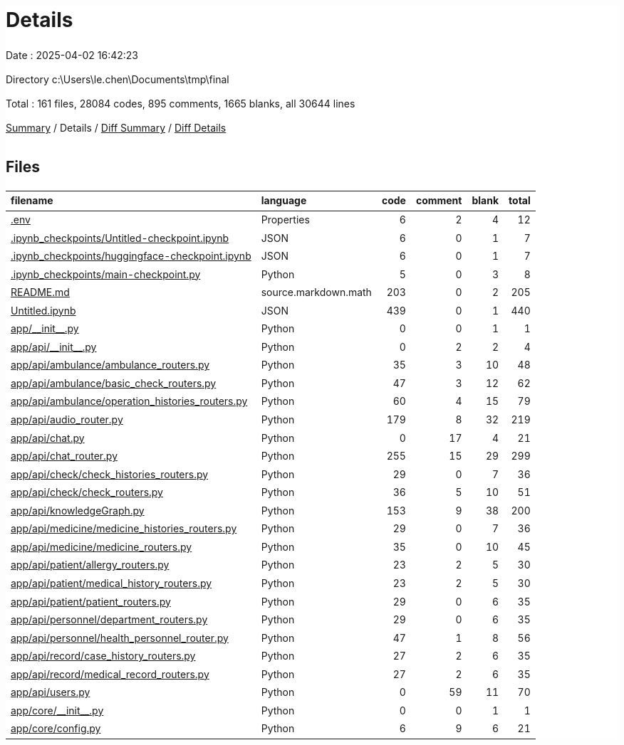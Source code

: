 # Details

Date : 2025-04-02 16:42:23

Directory c:\\Users\\le.chen\\Documents\\tmp\\final

Total : 161 files,  28084 codes, 895 comments, 1665 blanks, all 30644 lines

[Summary](results.md) / Details / [Diff Summary](diff.md) / [Diff Details](diff-details.md)

## Files
| filename | language | code | comment | blank | total |
| :--- | :--- | ---: | ---: | ---: | ---: |
| [.env](/.env) | Properties | 6 | 2 | 4 | 12 |
| [.ipynb\_checkpoints/Untitled-checkpoint.ipynb](/.ipynb_checkpoints/Untitled-checkpoint.ipynb) | JSON | 6 | 0 | 1 | 7 |
| [.ipynb\_checkpoints/huggingface-checkpoint.ipynb](/.ipynb_checkpoints/huggingface-checkpoint.ipynb) | JSON | 6 | 0 | 1 | 7 |
| [.ipynb\_checkpoints/main-checkpoint.py](/.ipynb_checkpoints/main-checkpoint.py) | Python | 5 | 0 | 3 | 8 |
| [README.md](/README.md) | source.markdown.math | 203 | 0 | 2 | 205 |
| [Untitled.ipynb](/Untitled.ipynb) | JSON | 439 | 0 | 1 | 440 |
| [app/\_\_init\_\_.py](/app/__init__.py) | Python | 0 | 0 | 1 | 1 |
| [app/api/\_\_init\_\_.py](/app/api/__init__.py) | Python | 0 | 2 | 2 | 4 |
| [app/api/ambulance/ambulance\_routers.py](/app/api/ambulance/ambulance_routers.py) | Python | 35 | 3 | 10 | 48 |
| [app/api/ambulance/basic\_check\_routers.py](/app/api/ambulance/basic_check_routers.py) | Python | 47 | 3 | 12 | 62 |
| [app/api/ambulance/operation\_histories\_routers.py](/app/api/ambulance/operation_histories_routers.py) | Python | 60 | 4 | 15 | 79 |
| [app/api/audio\_router.py](/app/api/audio_router.py) | Python | 179 | 8 | 32 | 219 |
| [app/api/chat.py](/app/api/chat.py) | Python | 0 | 17 | 4 | 21 |
| [app/api/chat\_router.py](/app/api/chat_router.py) | Python | 255 | 15 | 29 | 299 |
| [app/api/check/check\_histories\_routers.py](/app/api/check/check_histories_routers.py) | Python | 29 | 0 | 7 | 36 |
| [app/api/check/check\_routers.py](/app/api/check/check_routers.py) | Python | 36 | 5 | 10 | 51 |
| [app/api/knowledgeGraph.py](/app/api/knowledgeGraph.py) | Python | 153 | 9 | 38 | 200 |
| [app/api/medicine/medicine\_histories\_routers.py](/app/api/medicine/medicine_histories_routers.py) | Python | 29 | 0 | 7 | 36 |
| [app/api/medicine/medicine\_routers.py](/app/api/medicine/medicine_routers.py) | Python | 35 | 0 | 10 | 45 |
| [app/api/patient/allergy\_routers.py](/app/api/patient/allergy_routers.py) | Python | 23 | 2 | 5 | 30 |
| [app/api/patient/medical\_history\_routers.py](/app/api/patient/medical_history_routers.py) | Python | 23 | 2 | 5 | 30 |
| [app/api/patient/patient\_routers.py](/app/api/patient/patient_routers.py) | Python | 29 | 0 | 6 | 35 |
| [app/api/personnel/department\_routers.py](/app/api/personnel/department_routers.py) | Python | 29 | 0 | 6 | 35 |
| [app/api/personnel/health\_personnel\_router.py](/app/api/personnel/health_personnel_router.py) | Python | 47 | 1 | 8 | 56 |
| [app/api/record/case\_history\_routers.py](/app/api/record/case_history_routers.py) | Python | 27 | 2 | 6 | 35 |
| [app/api/record/medical\_record\_routers.py](/app/api/record/medical_record_routers.py) | Python | 27 | 2 | 6 | 35 |
| [app/api/users.py](/app/api/users.py) | Python | 0 | 59 | 11 | 70 |
| [app/core/\_\_init\_\_.py](/app/core/__init__.py) | Python | 0 | 0 | 1 | 1 |
| [app/core/config.py](/app/core/config.py) | Python | 6 | 9 | 6 | 21 |